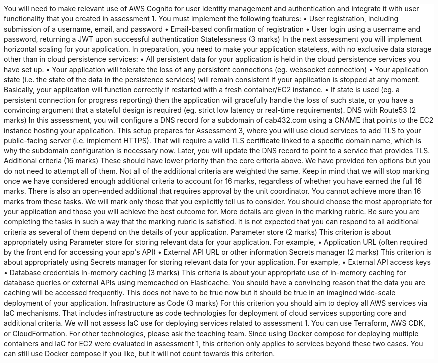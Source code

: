 You will need to make relevant use of AWS Cognito for user identity management and authentication and integrate it with user functionality that you created in assessment 1. 
You must implement the following features: 
•	User registration, including submission of a username, email, and password 
•	Email-based confirmation of registration 
•	User login using a username and password, returning a JWT upon successful authentication 
Statelessness (3 marks) 
In the next assessment you will implement horizontal scaling for your application. In preparation, you need to make your application stateless, with no exclusive data storage other than in cloud persistence services: 
•	All persistent data for your application is held in the cloud persistence services you have set up. 
•	Your application will tolerate the loss of any persistent connections (eg. websocket connection) 
•	Your application state (i.e. the state of the data in the persistence services) will remain consistent if your application is stopped at any moment. Basically, your application will function correctly if restarted with a fresh container/EC2 instance. 
•	If state is used (eg. a persistent connection for progress reporting) then the application will gracefully handle the loss of such state, or you have a convincing argument that a stateful design is required (eg. strict low latency or real-time requirements). 
DNS with Route53 (2 marks) 
In this assessment, you will configure a DNS record for a subdomain of cab432.com using a CNAME that points to the EC2 instance hosting your application. This setup prepares for Assessment 3, where you will use cloud services to add TLS to your public-facing server (i.e. implement HTTPS). That will require a valid TLS certificate linked to a specific domain name, which is why the subdomain configuration is necessary now. Later, you will update the DNS record to point to a service that provides TLS. 
Additional criteria (16 marks) 
These should have lower priority than the core criteria above. We have provided ten options but you do not need to attempt all of them. Not all of the additional criteria are weighted the same. Keep in mind that we will stop marking once we have considered enough additional criteria to account for 16 marks, regardless of whether you have earned the full 16 marks. There is also an open-ended additional that requires approval by the unit coordinator. 
You cannot achieve more than 16 marks from these tasks. We will mark only those that you explicitly tell us to consider. You should choose the most appropriate for your application and those you will achieve the best outcome for. 
More details are given in the marking rubric. Be sure you are completing the tasks in such a way that the marking rubric is satisfied. 
It is not expected that you can respond to all additional criteria as several of them depend on the details of your application. 
Parameter store (2 marks) 
This criterion is about appropriately using Parameter store for storing relevant data for your application. For example, 
•	Application URL (often required by the front end for accessing your app's API) 
•	External API URL or other information 
Secrets manager (2 marks) 
This criterion is about appropriately using Secrets manager for storing relevant data for your application. For example, 
•	External API access keys 
•	Database credentials 
In-memory caching (3 marks) 
This criteria is about your appropriate use of in-memory caching for database queries or external APIs using memcached on Elasticache. 
You should have a convincing reason that the data you are caching will be accessed frequently. This does not have to be true now but it should be true in an imagined wide-scale deployment of your application. 
Infrastructure as Code (3 marks) 
For this criterion you should aim to deploy all AWS services via IaC mechanisms. That includes infrastructure as code technologies for deployment of cloud services supporting core and additional criteria. We will not assess IaC use for deploying services related to assessment 1. 
You can use Terraform, AWS CDK, or CloudFormation. For other technologies, please ask the teaching team. 
Since using Docker compose for deploying multiple containers and IaC for EC2 were evaluated in assessment 1, this criterion only applies to services beyond these two cases. You can still use Docker compose if you like, but it will not count towards this criterion. 